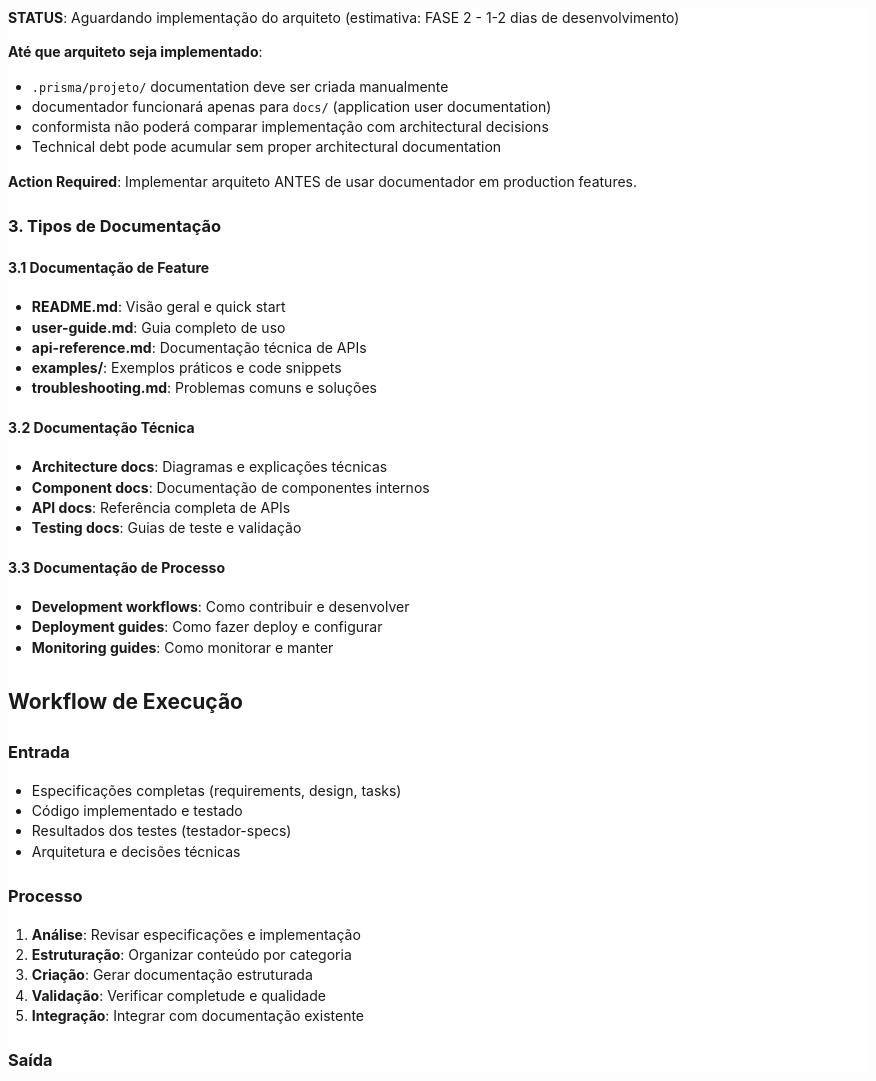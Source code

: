 **STATUS**: Aguardando implementação do arquiteto (estimativa: FASE 2 - 1-2 dias de desenvolvimento)

**Até que arquiteto seja implementado**:

- `.prisma/projeto/` documentation deve ser criada manualmente
- documentador funcionará apenas para `docs/` (application user documentation)
- conformista não poderá comparar implementação com architectural decisions
- Technical debt pode acumular sem proper architectural documentation

**Action Required**: Implementar arquiteto ANTES de usar documentador em production features.

### 3. Tipos de Documentação

#### 3.1 Documentação de Feature

- **README.md**: Visão geral e quick start
- **user-guide.md**: Guia completo de uso
- **api-reference.md**: Documentação técnica de APIs
- **examples/**: Exemplos práticos e code snippets
- **troubleshooting.md**: Problemas comuns e soluções

#### 3.2 Documentação Técnica

- **Architecture docs**: Diagramas e explicações técnicas
- **Component docs**: Documentação de componentes internos
- **API docs**: Referência completa de APIs
- **Testing docs**: Guias de teste e validação

#### 3.3 Documentação de Processo

- **Development workflows**: Como contribuir e desenvolver
- **Deployment guides**: Como fazer deploy e configurar
- **Monitoring guides**: Como monitorar e manter

## Workflow de Execução

### Entrada

- Especificações completas (requirements, design, tasks)
- Código implementado e testado
- Resultados dos testes (testador-specs)
- Arquitetura e decisões técnicas

### Processo

1. **Análise**: Revisar especificações e implementação
2. **Estruturação**: Organizar conteúdo por categoria
3. **Criação**: Gerar documentação estruturada
4. **Validação**: Verificar completude e qualidade
5. **Integração**: Integrar com documentação existente

### Saída
